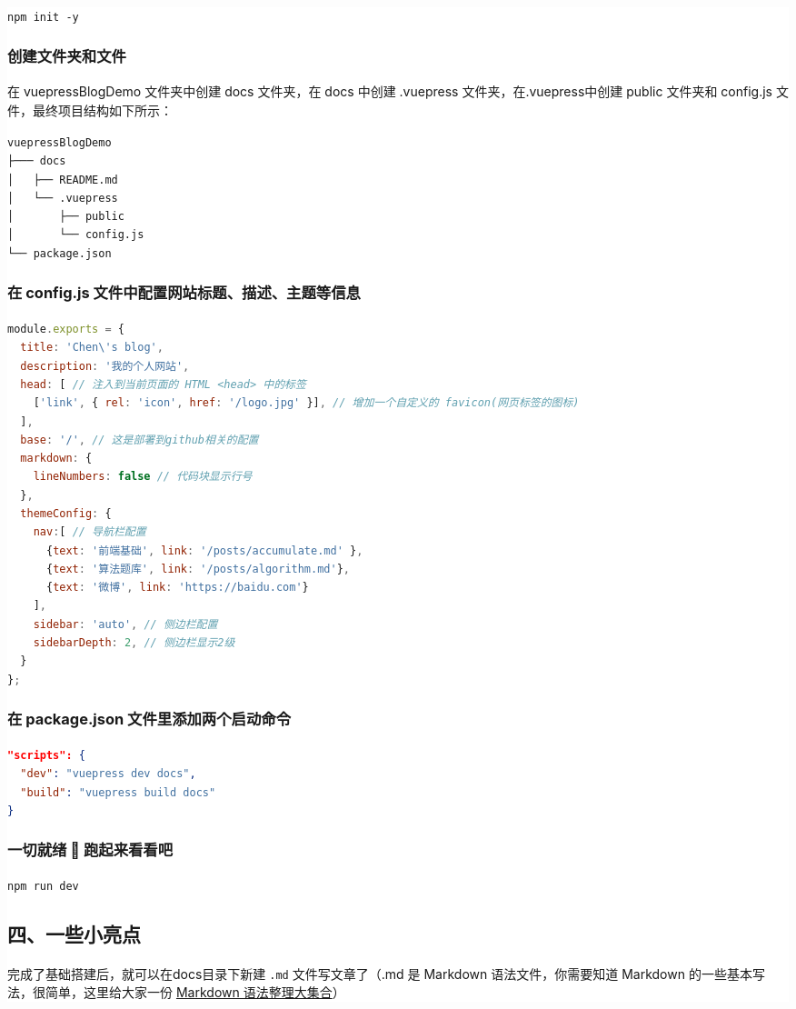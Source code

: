     npm init -y

### 创建文件夹和文件
在 vuepressBlogDemo 文件夹中创建 docs 文件夹，在 docs 中创建 .vuepress 文件夹，在.vuepress中创建 public 文件夹和 config.js 文件，最终项目结构如下所示：

    vuepressBlogDemo
    ├─── docs
    │   ├── README.md
    │   └── .vuepress
    │       ├── public
    │       └── config.js
    └── package.json

### 在 config.js 文件中配置网站标题、描述、主题等信息

```js
module.exports = {
  title: 'Chen\'s blog',
  description: '我的个人网站',
  head: [ // 注入到当前页面的 HTML <head> 中的标签
    ['link', { rel: 'icon', href: '/logo.jpg' }], // 增加一个自定义的 favicon(网页标签的图标)
  ],
  base: '/', // 这是部署到github相关的配置
  markdown: {
    lineNumbers: false // 代码块显示行号
  },
  themeConfig: {
    nav:[ // 导航栏配置
      {text: '前端基础', link: '/posts/accumulate.md' },
      {text: '算法题库', link: '/posts/algorithm.md'},
      {text: '微博', link: 'https://baidu.com'}      
    ],
    sidebar: 'auto', // 侧边栏配置
    sidebarDepth: 2, // 侧边栏显示2级
  }
};
```

### 在 package.json 文件里添加两个启动命令
```json
"scripts": {
  "dev": "vuepress dev docs",
  "build": "vuepress build docs"
}
```

### 一切就绪 :tada: 跑起来看看吧

    npm run dev

## 四、一些小亮点
完成了基础搭建后，就可以在docs目录下新建 `.md` 文件写文章了（.md 是 Markdown 语法文件，你需要知道 Markdown 的一些基本写法，很简单，这里给大家一份 [Markdown 语法整理大集合](https://www.jianshu.com/p/b03a8d7b1719)）
